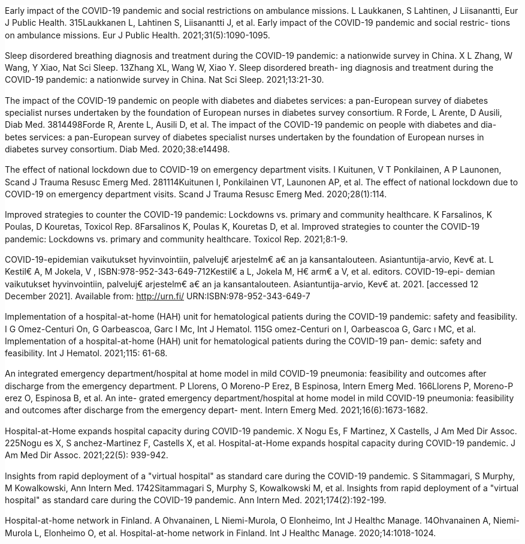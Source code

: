 Early impact of the COVID-19 pandemic and social restrictions on ambulance missions. L Laukkanen, S Lahtinen, J Liisanantti, Eur J Public Health. 315Laukkanen L, Lahtinen S, Liisanantti J, et al. Early impact of the COVID-19 pandemic and social restric- tions on ambulance missions. Eur J Public Health. 2021;31(5):1090-1095.

Sleep disordered breathing diagnosis and treatment during the COVID-19 pandemic: a nationwide survey in China. X L Zhang, W Wang, Y Xiao, Nat Sci Sleep. 13Zhang XL, Wang W, Xiao Y. Sleep disordered breath- ing diagnosis and treatment during the COVID-19 pandemic: a nationwide survey in China. Nat Sci Sleep. 2021;13:21-30.

The impact of the COVID-19 pandemic on people with diabetes and diabetes services: a pan-European survey of diabetes specialist nurses undertaken by the foundation of European nurses in diabetes survey consortium. R Forde, L Arente, D Ausili, Diab Med. 3814498Forde R, Arente L, Ausili D, et al. The impact of the COVID-19 pandemic on people with diabetes and dia- betes services: a pan-European survey of diabetes specialist nurses undertaken by the foundation of European nurses in diabetes survey consortium. Diab Med. 2020;38:e14498.

The effect of national lockdown due to COVID-19 on emergency department visits. I Kuitunen, V T Ponkilainen, A P Launonen, Scand J Trauma Resusc Emerg Med. 281114Kuitunen I, Ponkilainen VT, Launonen AP, et al. The effect of national lockdown due to COVID-19 on emergency department visits. Scand J Trauma Resusc Emerg Med. 2020;28(1):114.

Improved strategies to counter the COVID-19 pandemic: Lockdowns vs. primary and community healthcare. K Farsalinos, K Poulas, D Kouretas, Toxicol Rep. 8Farsalinos K, Poulas K, Kouretas D, et al. Improved strategies to counter the COVID-19 pandemic: Lockdowns vs. primary and community healthcare. Toxicol Rep. 2021;8:1-9.

COVID-19-epidemian vaikutukset hyvinvointiin, palveluj€ arjestelm€ a€ an ja kansantalouteen. Asiantuntija-arvio, Kev€ at. L Kestil€ A, M Jokela, V , ISBN:978-952-343-649-712Kestil€ a L, Jokela M, H€ arm€ a V, et al. editors. COVID-19-epi- demian vaikutukset hyvinvointiin, palveluj€ arjestelm€ a€ an ja kansantalouteen. Asiantuntija-arvio, Kev€ at. 2021. [accessed 12 December 2021]. Available from: http://urn.fi/ URN:ISBN:978-952-343-649-7

Implementation of a hospital-at-home (HAH) unit for hematological patients during the COVID-19 pandemic: safety and feasibility. I G Omez-Centuri On, G Oarbeascoa, Garc I Mc, Int J Hematol. 115G omez-Centuri on I, Oarbeascoa G, Garc ı MC, et al. Implementation of a hospital-at-home (HAH) unit for hematological patients during the COVID-19 pan- demic: safety and feasibility. Int J Hematol. 2021;115: 61-68.

An integrated emergency department/hospital at home model in mild COVID-19 pneumonia: feasibility and outcomes after discharge from the emergency department. P Llorens, O Moreno-P Erez, B Espinosa, Intern Emerg Med. 166Llorens P, Moreno-P erez O, Espinosa B, et al. An inte- grated emergency department/hospital at home model in mild COVID-19 pneumonia: feasibility and outcomes after discharge from the emergency depart- ment. Intern Emerg Med. 2021;16(6):1673-1682.

Hospital-at-Home expands hospital capacity during COVID-19 pandemic. X Nogu Es, F Martinez, X Castells, J Am Med Dir Assoc. 225Nogu es X, S anchez-Martinez F, Castells X, et al. Hospital-at-Home expands hospital capacity during COVID-19 pandemic. J Am Med Dir Assoc. 2021;22(5): 939-942.

Insights from rapid deployment of a "virtual hospital" as standard care during the COVID-19 pandemic. S Sitammagari, S Murphy, M Kowalkowski, Ann Intern Med. 1742Sitammagari S, Murphy S, Kowalkowski M, et al. Insights from rapid deployment of a "virtual hospital" as standard care during the COVID-19 pandemic. Ann Intern Med. 2021;174(2):192-199.

Hospital-at-home network in Finland. A Ohvanainen, L Niemi-Murola, O Elonheimo, Int J Healthc Manage. 14Ohvanainen A, Niemi-Murola L, Elonheimo O, et al. Hospital-at-home network in Finland. Int J Healthc Manage. 2020;14:1018-1024.
